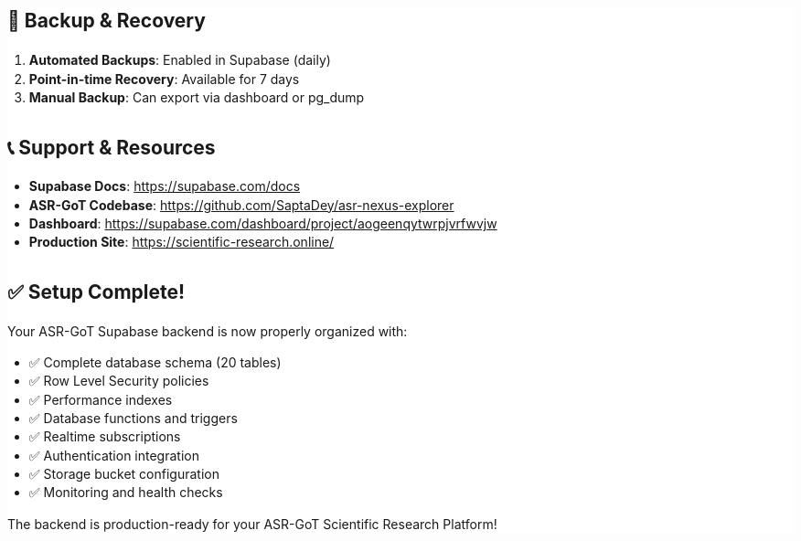 ## 🔄 Backup & Recovery

1. **Automated Backups**: Enabled in Supabase (daily)
2. **Point-in-time Recovery**: Available for 7 days
3. **Manual Backup**: Can export via dashboard or pg_dump

## 📞 Support & Resources

- **Supabase Docs**: https://supabase.com/docs
- **ASR-GoT Codebase**: https://github.com/SaptaDey/asr-nexus-explorer
- **Dashboard**: https://supabase.com/dashboard/project/aogeenqytwrpjvrfwvjw
- **Production Site**: https://scientific-research.online/

## ✅ Setup Complete!

Your ASR-GoT Supabase backend is now properly organized with:

- ✅ Complete database schema (20 tables)
- ✅ Row Level Security policies
- ✅ Performance indexes
- ✅ Database functions and triggers
- ✅ Realtime subscriptions
- ✅ Authentication integration
- ✅ Storage bucket configuration
- ✅ Monitoring and health checks

The backend is production-ready for your ASR-GoT Scientific Research Platform!